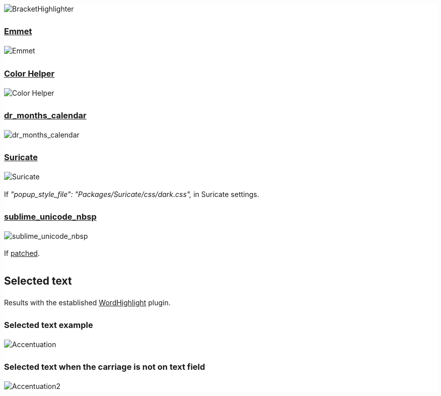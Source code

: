 ![BracketHighlighter](https://i.imgur.com/S8SE9nh.png)

<a id="emmet"></a>
### [Emmet](http://emmet.io/)

![Emmet](https://i.imgur.com/Arhzbgl.png)

<a id="color-helper"></a>
### [Color Helper](https://github.com/facelessuser/ColorHelper)

![Color Helper](https://i.imgur.com/ZcmyymH.png)

<a id="dr_months_calendar"></a>
### [dr\_months\_calendar](https://github.com/dragon/dr_months_calendar)

![dr\_months\_calendar](https://i.imgur.com/Pq1HXC7.png)

<a id="suricate"></a>
### [Suricate](https://github.com/nsubiron/SublimeSuricate)

![Suricate](https://i.imgur.com/ivsdfXM.png)

If *"popup\_style\_file": "Packages/Suricate/css/dark.css",* in Suricate settings.

<a id="sublime_unicode_nbsp"></a>
### [sublime\_unicode\_nbsp](https://github.com/possan/sublime_unicode_nbsp)

![sublime\_unicode\_nbsp](https://i.imgur.com/LCTE0Y2.png)

If [patched](https://github.com/possan/sublime_unicode_nbsp/pull/14/files).

<a id="selected-text"></a>
## Selected text

Results with the established [WordHighlight](https://github.com/SublimeText/WordHighlight) plugin.

<a id="selected-text-example"></a>
### Selected text example

![Accentuation](https://i.imgur.com/yJ2EdbD.png)

<a id="selected-text-when-the-carriage-is-not-on-text-field"></a>
### Selected text when the carriage is not on text field

![Accentuation2](https://i.imgur.com/y715wdq.png)
